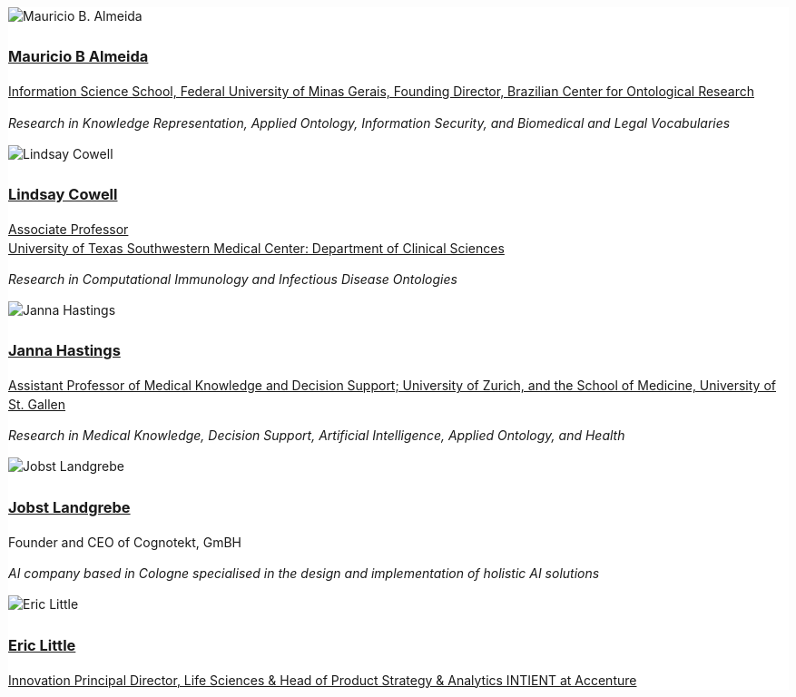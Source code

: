 <div class="grid-item">
        <img src="https://ubwp.buffalo.edu/ncor/wp-content/uploads/sites/40/2015/10/Mauricio-B.-Almedia.jpg" alt="Mauricio B. Almeida">
        <div class="grid-item-content">
            <h3><a href="https://mba.eci.ufmg.br/english/">Mauricio B Almeida</a></h3>
            <a href="http://www.eci.ufmg.br">Information Science School, Federal University of Minas Gerais, Founding Director, Brazilian Center for Ontological Research</a>
            <p><em>Research in Knowledge Representation, Applied Ontology, Information Security, and Biomedical and Legal Vocabularies</em></p>
        </div>
    </div>

<div class="grid-item">
        <img src="https://ubwp.buffalo.edu/ncor/wp-content/uploads/sites/40/2015/10/Lindsay-Cowell-206x300.jpg" alt="Lindsay Cowell">
        <div class="grid-item-content">
            <h3><a href="http://www.utsouthwestern.edu/fis/faculty/120432/lindsay-cowell.html">Lindsay Cowell</a></h3>
            <a href="http://www.utsouthwestern.edu/education/medical-school/departments/clinical-sciences/index.html">Associate Professor<br> University of Texas Southwestern Medical Center: Department of Clinical Sciences</a>
            <p><em>Research in Computational Immunology and Infectious Disease Ontologies</em></p>
        </div>
    </div>

<div class="grid-item">
        <img src="https://ubwp.buffalo.edu/ncor/wp-content/uploads/sites/40/2019/12/janna-photo-2.jpg" alt="Janna Hastings">
        <div class="grid-item-content">
            <h3><a href="//hastingslab.org/">Janna Hastings</a></h3>
            <a href="//health.dsi.uzh.ch/member/janna-hastings/">Assistant Professor of Medical Knowledge and Decision Support; University of Zurich, and the School of Medicine, University of St. Gallen</a>
            <p><em>Research in Medical Knowledge, Decision Support, Artificial Intelligence, Applied Ontology, and Health</em></p>
        </div>
    </div>

<div class="grid-item">
        <img src="https://ubwp.buffalo.edu/ncor/wp-content/uploads/sites/40/2015/10/Landgrebe-300x169.jpg" alt="Jobst Landgrebe">
        <div class="grid-item-content">
            <h3><a href="http://www.cognotekt.com">Jobst Landgrebe</a></h3>
            Founder and CEO of Cognotekt, GmBH
            <p><em>AI company based in Cologne specialised in the design and implementation of holistic AI solutions</em></p>
        </div>
    </div>

<div class="grid-item">
        <img src="https://ubwp.buffalo.edu/ncor/wp-content/uploads/sites/40/2020/05/EricHeadshotBlackBG-scaled.jpg" alt="Eric Little">
        <div class="grid-item-content">
            <h3><a href="//www.linkedin.com/in/eric-little-71b2a0b/">Eric Little</a></h3>
            <a href="//contiem.com/">Innovation Principal Director, Life Sciences &amp; Head of Product Strategy &amp; Analytics INTIENT at Accenture</a>
        </div>
    </div>
